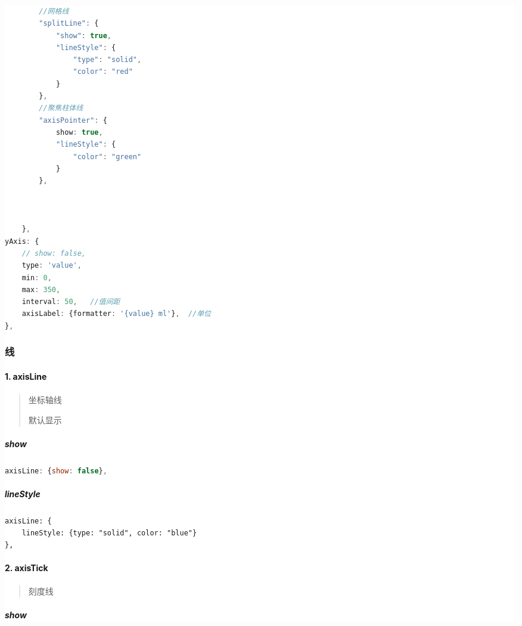 ```typescript
        //网格线
        "splitLine": {
            "show": true,
            "lineStyle": {
                "type": "solid",
                "color": "red"
            }
        },
        //聚焦柱体线
        "axisPointer": {
            show: true,
            "lineStyle": {
                "color": "green"
            }
        },



    },
yAxis: {
	// show: false,
	type: 'value',
	min: 0,
	max: 350,
	interval: 50,	//值间距
	axisLabel: {formatter: '{value} ml'},  //单位
},
```
### 线
#### 1. axisLine

>  坐标轴线
>
>  默认显示
##### show

```javascript
axisLine: {show: false},
```
##### lineStyle

```
axisLine: {
	lineStyle: {type: "solid", color: "blue"}
},
```

#### 2. axisTick

>   刻度线

##### show

